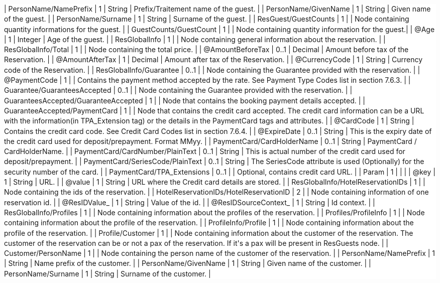 | PersonName/NamePrefix			| 1 		| String	| Prefix/Traitement name of the guest.		|
| PersonName/GivenName			| 1 		| String	| Given name of the guest.			|
| PersonName/Surname			| 1 		| String	| Surname of the guest.				|
| ResGuest/GuestCounts			| 1     	|		| Node containing quantity informations for the guest. |
| GuestCounts/GuestCount		| 1     	|		| Node containing quantity information for the guest.|
| @Age    				| 1 		| Integer	| Age of the guest. 				|
| ResGlobalInfo				| 1     	|		| Node containing general information about the reservation. |
| ResGlobalInfo/Total			| 1     	|		| Node containing the total price.		|
| @AmountBeforeTax			| 0..1		| Decimal	| Amount before tax of the Reservation. 	|
| @AmountAfterTax			| 1 		| Decimal	| Amount after tax of the Reservation.		|
| @CurrencyCode				| 1 		| String	| Currency code of the Reservation. 		|
| ResGlobalInfo/Guarantee		| 0..1    	|		| Node containing the Guarantee provided with the reservation. |
| @PaymentCode				| 1     	|		| Contains the payment method accepted by the rate.  See Payment Type Codes list in section 7.6.3. |
| Guarantee/GuaranteesAccepted		| 0..1    	|		| Node containing the Guarantee provided with the reservation. |
| GuaranteesAccepted/GuaranteeAccepted	| 1     	|		| Node that contains the booking payment details accepted. |
| GuaranteeAccepted/PaymentCard		| 1     	|		| Node that contains the credit card accepted. The credit card information can be a URL with the information(in TPA_Extension tag) or the details in the PaymentCard tags and attributes. |
| @CardCode				| 1 		| String	| Contains the credit card code. See Credit Card Codes list in section 7.6.4. |
| @ExpireDate				| 0..1		| String	| This is the expiry date of the credit card used for deposit/prepayment. Format MMyy. |
| PaymentCard/CardHolderName		| 0..1		| String	| PaymentCard / CardHolderName.			|
| PaymentCard/CardNumber/PlainText	| 0..1		| String	| This is actual number of the credit card used for deposit/prepayment. |
| PaymentCard/SeriesCode/PlainText	| 0..1		| String	| The SeriesCode attribute is used (Optionally) for the security number of the card. |
| PaymentCard/TPA_Extensions		| 0..1    	|		| Optional, contains credit card URL.		|
| Param        				| 1      	|		|						|
| @key    				| 1 		| String	| URL.						|
| @value  				| 1 		| String	| URL where the Credit card details are stored. |
| ResGlobalInfo/HotelReservationIDs	| 1     	|		| Node containing the ids of the reservation.	|
| HotelReservationIDs/HotelReservationID | 2     	|		| Node containing information of one reservation id. |
| @ResIDValue_				| 1 		| String	| Value of the id.				|
| @ResIDSourceContext_			| 1 		| String	| Id context.					|
| ResGlobalInfo/Profiles		| 1     	|		| Node containing information about the profiles of the reservation. |
| Profiles/ProfileInfo			| 1     	|		| Node containing information about the profile of the reservation. |
| ProfileInfo/Profile			| 1     	|		| Node containing information about the profile of the reservation. |
| Profile/Customer			| 1     	|		| Node containing information about the customer of the reservation. The customer of the reservation  can be or not a pax of the reservation. If it's a pax will be present in ResGuests node. |
| Customer/PersonName			| 1     	|		| Node containing the person name of the customer of the reservation. |
| PersonName/NamePrefix			| 1 		| String	| Name prefix of the customer.			|
| PersonName/GivenName			| 1 		| String	| Given name of the customer.			|
| PersonName/Surname			| 1 		| String	| Surname of the customer.			|